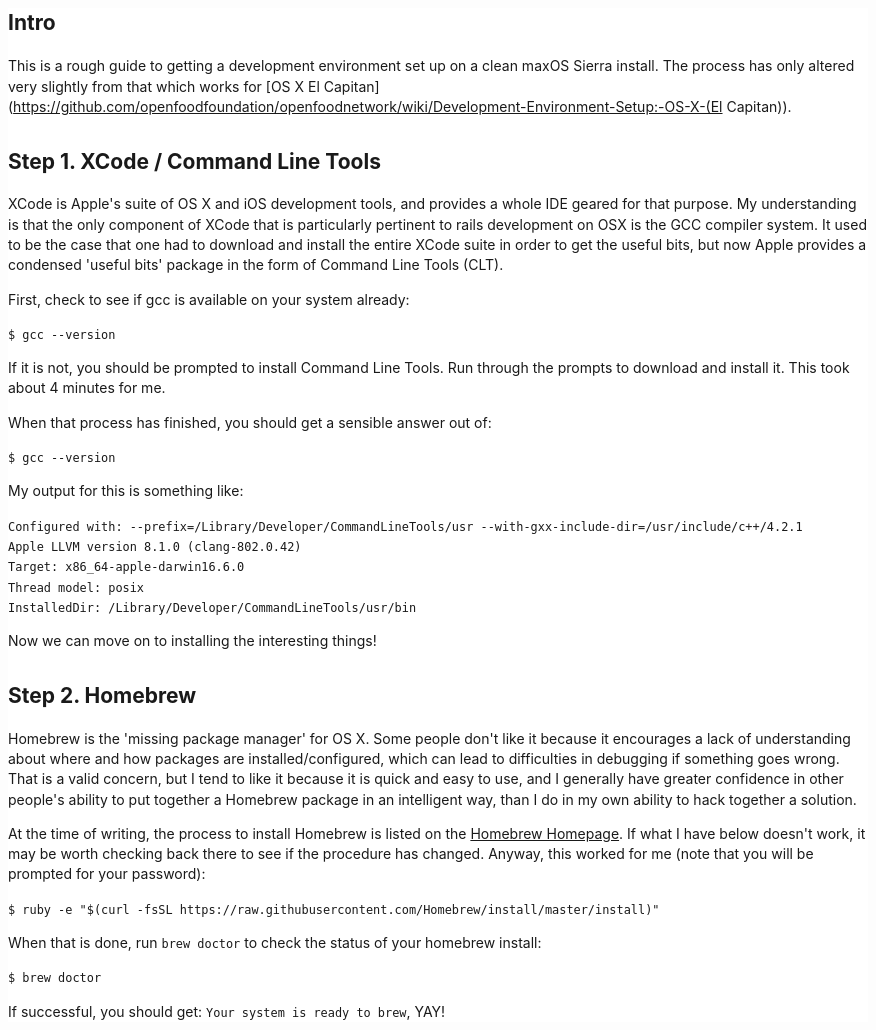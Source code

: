 ## Intro
This is a rough guide to getting a development environment set up on a clean maxOS Sierra install. The process has only altered very slightly from that which works for [OS X El Capitan](https://github.com/openfoodfoundation/openfoodnetwork/wiki/Development-Environment-Setup:-OS-X-(El Capitan)).

## Step 1. XCode / Command Line Tools
XCode is Apple's suite of OS X and iOS development tools, and provides a whole IDE geared for that purpose. My understanding is that the only component of XCode that is particularly pertinent to rails development on OSX is the GCC compiler system. It used to be the case that one had to download and install the entire XCode suite in order to get the useful bits, but now Apple provides a condensed 'useful bits' package in the form of Command Line Tools (CLT).

First, check to see if gcc is available on your system already:

    $ gcc --version

If it is not, you should be prompted to install Command Line Tools. Run through the prompts to download and install it. This took about 4 minutes for me.

When that process has finished, you should get a sensible answer out of:

    $ gcc --version

My output for this is something like:

    Configured with: --prefix=/Library/Developer/CommandLineTools/usr --with-gxx-include-dir=/usr/include/c++/4.2.1
    Apple LLVM version 8.1.0 (clang-802.0.42)
    Target: x86_64-apple-darwin16.6.0
    Thread model: posix
    InstalledDir: /Library/Developer/CommandLineTools/usr/bin


Now we can move on to installing the interesting things!

## Step 2. Homebrew
Homebrew is the 'missing package manager' for OS X. Some people don't like it because it encourages a lack of understanding about where and how packages are installed/configured, which can lead to difficulties in debugging if something goes wrong. That is a valid concern, but I tend to like it because it is quick and easy to use, and I generally have greater confidence in other people's ability to put together a Homebrew package in an intelligent way, than I do in my own ability to hack together a solution.

At the time of writing, the process to install Homebrew is listed on the [Homebrew Homepage](http://brew.sh/). If what I have below doesn't work, it may be worth checking back there to see if the procedure has changed. Anyway, this worked for me (note that you will be prompted for your password):

    $ ruby -e "$(curl -fsSL https://raw.githubusercontent.com/Homebrew/install/master/install)"

When that is done, run `brew doctor` to check the status of your homebrew install:

    $ brew doctor

If successful, you should get: `Your system is ready to brew`, YAY!
